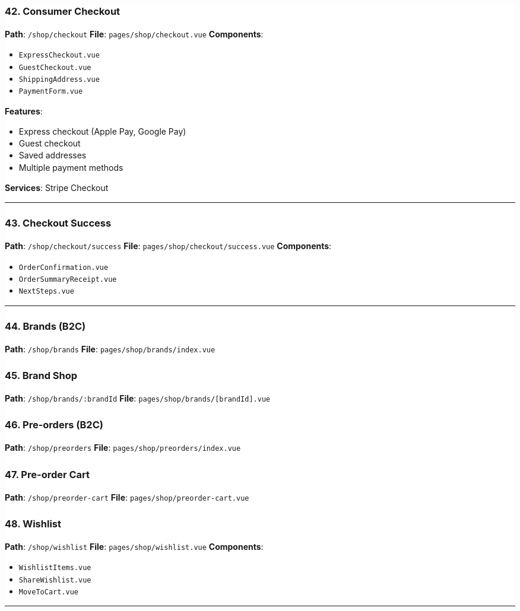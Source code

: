 
### 42. Consumer Checkout
**Path**: `/shop/checkout`
**File**: `pages/shop/checkout.vue`
**Components**:
- `ExpressCheckout.vue`
- `GuestCheckout.vue`
- `ShippingAddress.vue`
- `PaymentForm.vue`

**Features**:
- Express checkout (Apple Pay, Google Pay)
- Guest checkout
- Saved addresses
- Multiple payment methods

**Services**: Stripe Checkout

---

### 43. Checkout Success
**Path**: `/shop/checkout/success`
**File**: `pages/shop/checkout/success.vue`
**Components**:
- `OrderConfirmation.vue`
- `OrderSummaryReceipt.vue`
- `NextSteps.vue`

---

### 44. Brands (B2C)
**Path**: `/shop/brands`
**File**: `pages/shop/brands/index.vue`

### 45. Brand Shop
**Path**: `/shop/brands/:brandId`
**File**: `pages/shop/brands/[brandId].vue`

### 46. Pre-orders (B2C)
**Path**: `/shop/preorders`
**File**: `pages/shop/preorders/index.vue`

### 47. Pre-order Cart
**Path**: `/shop/preorder-cart`
**File**: `pages/shop/preorder-cart.vue`

### 48. Wishlist
**Path**: `/shop/wishlist`
**File**: `pages/shop/wishlist.vue`
**Components**:
- `WishlistItems.vue`
- `ShareWishlist.vue`
- `MoveToCart.vue`

---